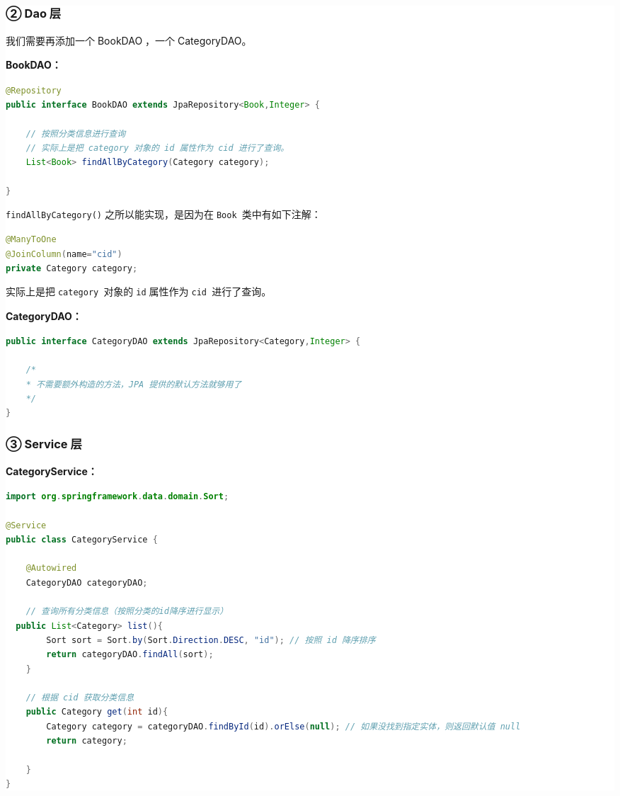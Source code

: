```java
```

### ② Dao 层

我们需要再添加一个 BookDAO ，一个 CategoryDAO。

**BookDAO：**

```java
@Repository
public interface BookDAO extends JpaRepository<Book,Integer> {

    // 按照分类信息进行查询
    // 实际上是把 category 对象的 id 属性作为 cid 进行了查询。
    List<Book> findAllByCategory(Category category);

}
```

`findAllByCategory()` 之所以能实现，是因为在 `Book `类中有如下注解：

```java
@ManyToOne
@JoinColumn(name="cid")
private Category category;
```

实际上是把 `category `对象的 `id` 属性作为 `cid `进行了查询。

**CategoryDAO：**

```java
public interface CategoryDAO extends JpaRepository<Category,Integer> {

    /*
    * 不需要额外构造的方法，JPA 提供的默认方法就够用了
    */
}
```

### ③ Service 层

**CategoryService：**

```java
import org.springframework.data.domain.Sort;

@Service
public class CategoryService {

    @Autowired
    CategoryDAO categoryDAO;

    // 查询所有分类信息（按照分类的id降序进行显示）
  public List<Category> list(){
        Sort sort = Sort.by(Sort.Direction.DESC, "id"); // 按照 id 降序排序
        return categoryDAO.findAll(sort);
    }

    // 根据 cid 获取分类信息
    public Category get(int id){
        Category category = categoryDAO.findById(id).orElse(null); // 如果没找到指定实体，则返回默认值 null
        return category;

    }
}
```
